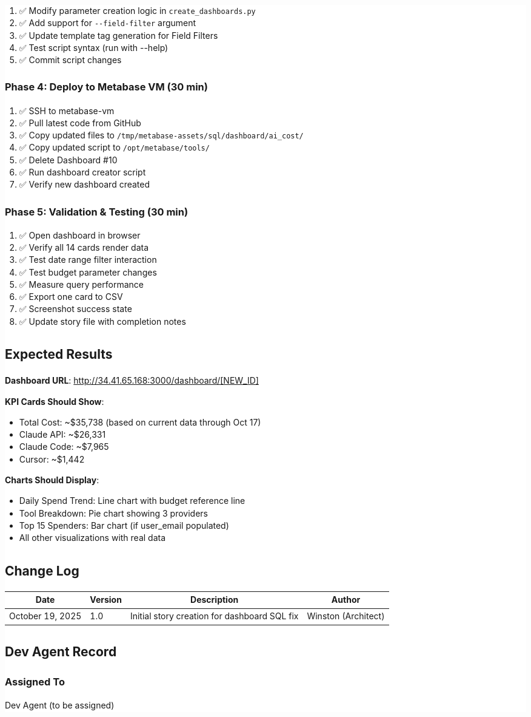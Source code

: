 1. ✅ Modify parameter creation logic in `create_dashboards.py`
2. ✅ Add support for `--field-filter` argument
3. ✅ Update template tag generation for Field Filters
4. ✅ Test script syntax (run with --help)
5. ✅ Commit script changes

### Phase 4: Deploy to Metabase VM (30 min)

1. ✅ SSH to metabase-vm
2. ✅ Pull latest code from GitHub
3. ✅ Copy updated files to `/tmp/metabase-assets/sql/dashboard/ai_cost/`
4. ✅ Copy updated script to `/opt/metabase/tools/`
5. ✅ Delete Dashboard #10
6. ✅ Run dashboard creator script
7. ✅ Verify new dashboard created

### Phase 5: Validation & Testing (30 min)

1. ✅ Open dashboard in browser
2. ✅ Verify all 14 cards render data
3. ✅ Test date range filter interaction
4. ✅ Test budget parameter changes
5. ✅ Measure query performance
6. ✅ Export one card to CSV
7. ✅ Screenshot success state
8. ✅ Update story file with completion notes

## Expected Results

**Dashboard URL**: http://34.41.65.168:3000/dashboard/[NEW_ID]

**KPI Cards Should Show**:
- Total Cost: ~$35,738 (based on current data through Oct 17)
- Claude API: ~$26,331
- Claude Code: ~$7,965
- Cursor: ~$1,442

**Charts Should Display**:
- Daily Spend Trend: Line chart with budget reference line
- Tool Breakdown: Pie chart showing 3 providers
- Top 15 Spenders: Bar chart (if user_email populated)
- All other visualizations with real data

## Change Log
| Date | Version | Description | Author |
|------|---------|-------------|--------|
| October 19, 2025 | 1.0 | Initial story creation for dashboard SQL fix | Winston (Architect) |

## Dev Agent Record

### Assigned To
Dev Agent (to be assigned)
